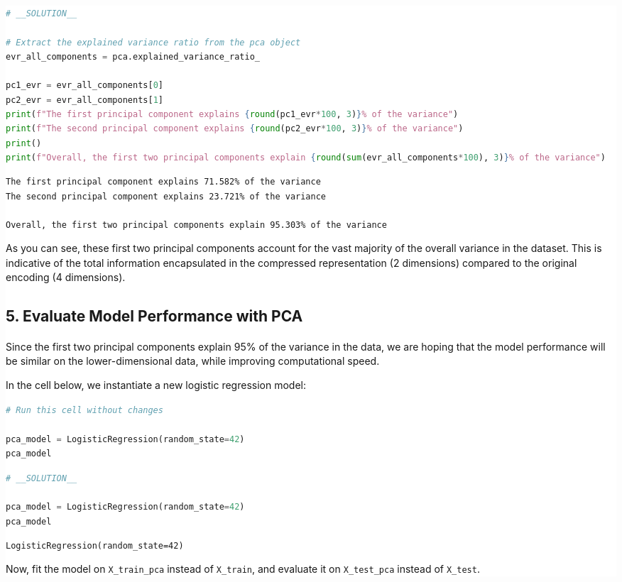 
```python
# __SOLUTION__

# Extract the explained variance ratio from the pca object
evr_all_components = pca.explained_variance_ratio_

pc1_evr = evr_all_components[0]
pc2_evr = evr_all_components[1]
print(f"The first principal component explains {round(pc1_evr*100, 3)}% of the variance")
print(f"The second principal component explains {round(pc2_evr*100, 3)}% of the variance")
print()
print(f"Overall, the first two principal components explain {round(sum(evr_all_components*100), 3)}% of the variance")
```

    The first principal component explains 71.582% of the variance
    The second principal component explains 23.721% of the variance
    
    Overall, the first two principal components explain 95.303% of the variance


As you can see, these first two principal components account for the vast majority of the overall variance in the dataset. This is indicative of the total information encapsulated in the compressed representation (2 dimensions) compared to the original encoding (4 dimensions).

## 5. Evaluate Model Performance with PCA

Since the first two principal components explain 95% of the variance in the data, we are hoping that the model performance will be similar on the lower-dimensional data, while improving computational speed.

In the cell below, we instantiate a new logistic regression model:


```python
# Run this cell without changes

pca_model = LogisticRegression(random_state=42)
pca_model
```


```python
# __SOLUTION__

pca_model = LogisticRegression(random_state=42)
pca_model
```




    LogisticRegression(random_state=42)



Now, fit the model on `X_train_pca` instead of `X_train`, and evaluate it on `X_test_pca` instead of `X_test`.
